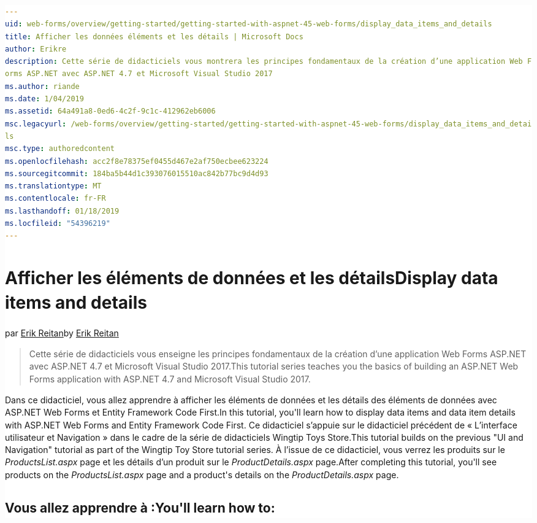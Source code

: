 ```yaml
---
uid: web-forms/overview/getting-started/getting-started-with-aspnet-45-web-forms/display_data_items_and_details
title: Afficher les données éléments et les détails | Microsoft Docs
author: Erikre
description: Cette série de didacticiels vous montrera les principes fondamentaux de la création d’une application Web Forms ASP.NET avec ASP.NET 4.7 et Microsoft Visual Studio 2017
ms.author: riande
ms.date: 1/04/2019
ms.assetid: 64a491a8-0ed6-4c2f-9c1c-412962eb6006
msc.legacyurl: /web-forms/overview/getting-started/getting-started-with-aspnet-45-web-forms/display_data_items_and_details
msc.type: authoredcontent
ms.openlocfilehash: acc2f8e78375ef0455d467e2af750ecbee623224
ms.sourcegitcommit: 184ba5b44d1c393076015510ac842b77bc9d4d93
ms.translationtype: MT
ms.contentlocale: fr-FR
ms.lasthandoff: 01/18/2019
ms.locfileid: "54396219"
---
```

<a name="display-data-items-and-details"></a><span data-ttu-id="cc785-103">Afficher les éléments de données et les détails</span><span class="sxs-lookup"><span data-stu-id="cc785-103">Display data items and details</span></span>
====================
<span data-ttu-id="cc785-104">par [Erik Reitan](https://github.com/Erikre)</span><span class="sxs-lookup"><span data-stu-id="cc785-104">by [Erik Reitan](https://github.com/Erikre)</span></span>

> <span data-ttu-id="cc785-105">Cette série de didacticiels vous enseigne les principes fondamentaux de la création d’une application Web Forms ASP.NET avec ASP.NET 4.7 et Microsoft Visual Studio 2017.</span><span class="sxs-lookup"><span data-stu-id="cc785-105">This tutorial series teaches you the basics of building an ASP.NET Web Forms application with ASP.NET 4.7 and Microsoft Visual Studio 2017.</span></span>

<span data-ttu-id="cc785-106">Dans ce didacticiel, vous allez apprendre à afficher les éléments de données et les détails des éléments de données avec ASP.NET Web Forms et Entity Framework Code First.</span><span class="sxs-lookup"><span data-stu-id="cc785-106">In this tutorial, you'll learn how to display data items and data item details with ASP.NET Web Forms and Entity Framework Code First.</span></span> <span data-ttu-id="cc785-107">Ce didacticiel s’appuie sur le didacticiel précédent de « L’interface utilisateur et Navigation » dans le cadre de la série de didacticiels Wingtip Toys Store.</span><span class="sxs-lookup"><span data-stu-id="cc785-107">This tutorial builds on the previous "UI and Navigation" tutorial as part of the Wingtip Toy Store tutorial series.</span></span> <span data-ttu-id="cc785-108">À l’issue de ce didacticiel, vous verrez les produits sur le *ProductsList.aspx* page et les détails d’un produit sur le *ProductDetails.aspx* page.</span><span class="sxs-lookup"><span data-stu-id="cc785-108">After completing this tutorial, you'll see products on the *ProductsList.aspx* page and a product's details on the *ProductDetails.aspx* page.</span></span>

## <a name="youll-learn-how-to"></a><span data-ttu-id="cc785-109">Vous allez apprendre à :</span><span class="sxs-lookup"><span data-stu-id="cc785-109">You'll learn how to:</span></span>
